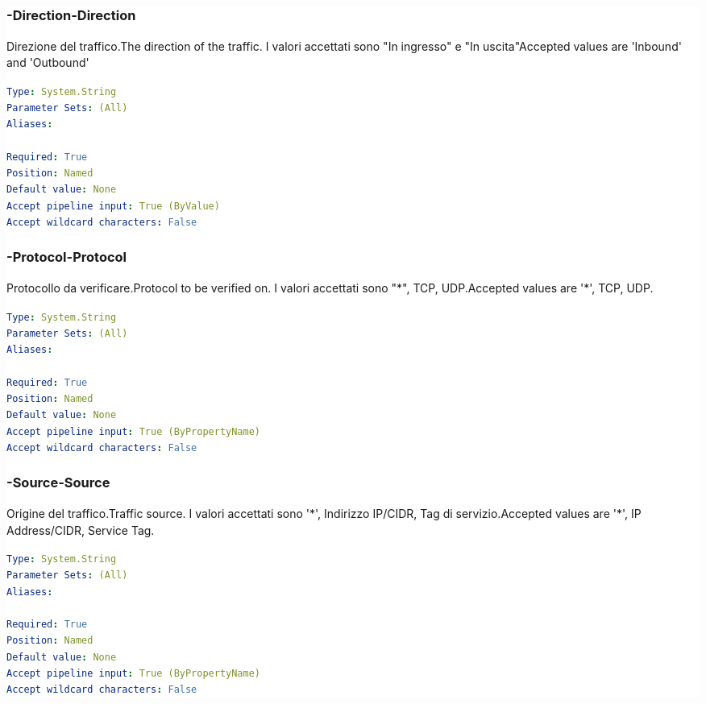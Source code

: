 ### <span data-ttu-id="b1845-120">-Direction</span><span class="sxs-lookup"><span data-stu-id="b1845-120">-Direction</span></span>
<span data-ttu-id="b1845-121">Direzione del traffico.</span><span class="sxs-lookup"><span data-stu-id="b1845-121">The direction of the traffic.</span></span>
<span data-ttu-id="b1845-122">I valori accettati sono "In ingresso" e "In uscita"</span><span class="sxs-lookup"><span data-stu-id="b1845-122">Accepted values are 'Inbound' and 'Outbound'</span></span>

```yaml
Type: System.String
Parameter Sets: (All)
Aliases:

Required: True
Position: Named
Default value: None
Accept pipeline input: True (ByValue)
Accept wildcard characters: False
```

### <span data-ttu-id="b1845-123">-Protocol</span><span class="sxs-lookup"><span data-stu-id="b1845-123">-Protocol</span></span>
<span data-ttu-id="b1845-124">Protocollo da verificare.</span><span class="sxs-lookup"><span data-stu-id="b1845-124">Protocol to be verified on.</span></span>
<span data-ttu-id="b1845-125">I valori accettati sono "\*", TCP, UDP.</span><span class="sxs-lookup"><span data-stu-id="b1845-125">Accepted values are '\*', TCP, UDP.</span></span>

```yaml
Type: System.String
Parameter Sets: (All)
Aliases:

Required: True
Position: Named
Default value: None
Accept pipeline input: True (ByPropertyName)
Accept wildcard characters: False
```

### <span data-ttu-id="b1845-126">-Source</span><span class="sxs-lookup"><span data-stu-id="b1845-126">-Source</span></span>
<span data-ttu-id="b1845-127">Origine del traffico.</span><span class="sxs-lookup"><span data-stu-id="b1845-127">Traffic source.</span></span>
<span data-ttu-id="b1845-128">I valori accettati sono '\*', Indirizzo IP/CIDR, Tag di servizio.</span><span class="sxs-lookup"><span data-stu-id="b1845-128">Accepted values are '\*', IP Address/CIDR, Service Tag.</span></span>

```yaml
Type: System.String
Parameter Sets: (All)
Aliases:

Required: True
Position: Named
Default value: None
Accept pipeline input: True (ByPropertyName)
Accept wildcard characters: False
```
